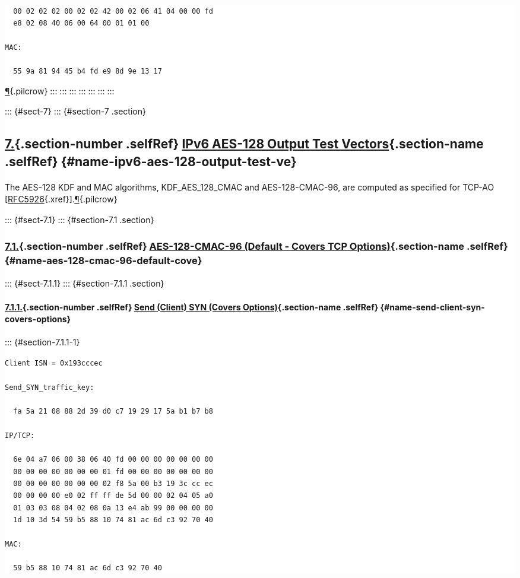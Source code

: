``` {.lang-tcp-ao-test-vectors .sourcecode}
  00 02 02 02 00 02 02 42 00 02 06 41 04 00 00 fd
  e8 02 08 40 06 00 64 00 01 01 00

MAC:

  55 9a 81 94 45 b4 fd e9 8d 9e 13 17
```

[¶](#section-6.2.4-1){.pilcrow}
:::
:::
:::
:::
:::
:::
:::

::: {#sect-7}
::: {#section-7 .section}
## [7.](#section-7){.section-number .selfRef} [IPv6 AES-128 Output Test Vectors](#name-ipv6-aes-128-output-test-ve){.section-name .selfRef} {#name-ipv6-aes-128-output-test-ve}

The AES-128 KDF and MAC algorithms, KDF_AES_128_CMAC and
AES-128-CMAC-96, are computed as specified for TCP-AO
\[[RFC5926](#RFC5926){.xref}\].[¶](#section-7-1){.pilcrow}

::: {#sect-7.1}
::: {#section-7.1 .section}
### [7.1.](#section-7.1){.section-number .selfRef} [AES-128-CMAC-96 (Default - Covers TCP Options)](#name-aes-128-cmac-96-default-cove){.section-name .selfRef} {#name-aes-128-cmac-96-default-cove}

::: {#sect-7.1.1}
::: {#section-7.1.1 .section}
#### [7.1.1.](#section-7.1.1){.section-number .selfRef} [Send (Client) SYN (Covers Options)](#name-send-client-syn-covers-options){.section-name .selfRef} {#name-send-client-syn-covers-options}

::: {#section-7.1.1-1}
``` {.lang-tcp-ao-test-vectors .sourcecode}
Client ISN = 0x193cccec

Send_SYN_traffic_key:

  fa 5a 21 08 88 2d 39 d0 c7 19 29 17 5a b1 b7 b8

IP/TCP:

  6e 04 a7 06 00 38 06 40 fd 00 00 00 00 00 00 00
  00 00 00 00 00 00 00 01 fd 00 00 00 00 00 00 00
  00 00 00 00 00 00 00 02 f8 5a 00 b3 19 3c cc ec
  00 00 00 00 e0 02 ff ff de 5d 00 00 02 04 05 a0
  01 03 03 08 04 02 08 0a 13 e4 ab 99 00 00 00 00
  1d 10 3d 54 59 b5 88 10 74 81 ac 6d c3 92 70 40

MAC:

  59 b5 88 10 74 81 ac 6d c3 92 70 40
```

